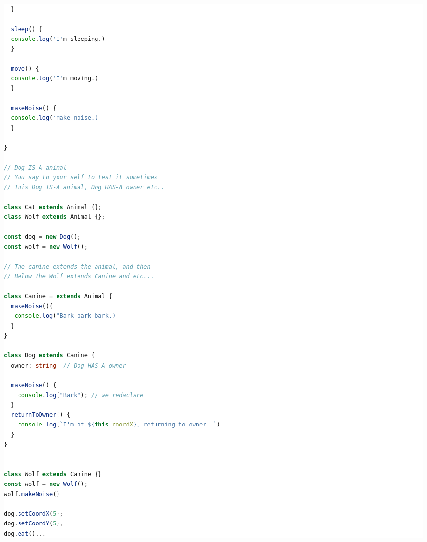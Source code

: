 ```typescript showLineNumbers
  }
  
  sleep() {
  console.log('I'm sleeping.)
  }

  move() {
  console.log('I'm moving.)
  }
  
  makeNoise() {
  console.log('Make noise.)
  }
  
}

// Dog IS-A animal
// You say to your self to test it sometimes
// This Dog IS-A animal, Dog HAS-A owner etc..

class Cat extends Animal {};
class Wolf extends Animal {};

const dog = new Dog();
const wolf = new Wolf();

// The canine extends the animal, and then
// Below the Wolf extends Canine and etc...

class Canine = extends Animal {
  makeNoise(){
   console.log("Bark bark bark.)
  }
}

class Dog extends Canine {
  owner: string; // Dog HAS-A owner
  
  makeNoise() {
    console.log("Bark"); // we redaclare
  }
  returnToOwner() {
    console.log(`I'm at ${this.coordX}, returning to owner..`)
  }
}


class Wolf extends Canine {}
const wolf = new Wolf();
wolf.makeNoise()

dog.setCoordX(5);
dog.setCoordY(5);
dog.eat()...
```

